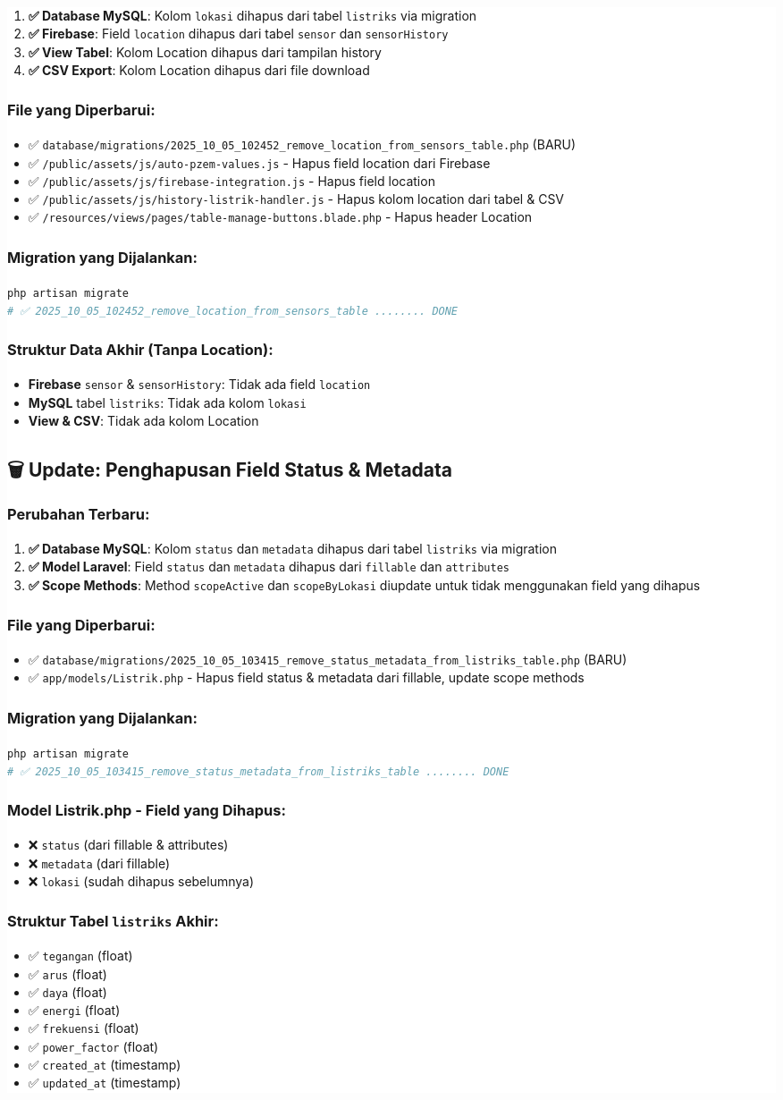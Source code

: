 1. **✅ Database MySQL**: Kolom `lokasi` dihapus dari tabel `listriks` via migration
2. **✅ Firebase**: Field `location` dihapus dari tabel `sensor` dan `sensorHistory`
3. **✅ View Tabel**: Kolom Location dihapus dari tampilan history
4. **✅ CSV Export**: Kolom Location dihapus dari file download

### File yang Diperbarui:

- ✅ `database/migrations/2025_10_05_102452_remove_location_from_sensors_table.php` (BARU)
- ✅ `/public/assets/js/auto-pzem-values.js` - Hapus field location dari Firebase
- ✅ `/public/assets/js/firebase-integration.js` - Hapus field location
- ✅ `/public/assets/js/history-listrik-handler.js` - Hapus kolom location dari tabel & CSV
- ✅ `/resources/views/pages/table-manage-buttons.blade.php` - Hapus header Location

### Migration yang Dijalankan:

```bash
php artisan migrate
# ✅ 2025_10_05_102452_remove_location_from_sensors_table ........ DONE
```

### Struktur Data Akhir (Tanpa Location):

- **Firebase** `sensor` & `sensorHistory`: Tidak ada field `location`
- **MySQL** tabel `listriks`: Tidak ada kolom `lokasi`
- **View & CSV**: Tidak ada kolom Location

## 🗑️ Update: Penghapusan Field Status & Metadata

### Perubahan Terbaru:

1. **✅ Database MySQL**: Kolom `status` dan `metadata` dihapus dari tabel `listriks` via migration
2. **✅ Model Laravel**: Field `status` dan `metadata` dihapus dari `fillable` dan `attributes`
3. **✅ Scope Methods**: Method `scopeActive` dan `scopeByLokasi` diupdate untuk tidak menggunakan field yang dihapus

### File yang Diperbarui:

- ✅ `database/migrations/2025_10_05_103415_remove_status_metadata_from_listriks_table.php` (BARU)
- ✅ `app/models/Listrik.php` - Hapus field status & metadata dari fillable, update scope methods

### Migration yang Dijalankan:

```bash
php artisan migrate
# ✅ 2025_10_05_103415_remove_status_metadata_from_listriks_table ........ DONE
```

### Model Listrik.php - Field yang Dihapus:

- ❌ `status` (dari fillable & attributes)
- ❌ `metadata` (dari fillable)
- ❌ `lokasi` (sudah dihapus sebelumnya)

### Struktur Tabel `listriks` Akhir:

- ✅ `tegangan` (float)
- ✅ `arus` (float)
- ✅ `daya` (float)
- ✅ `energi` (float)
- ✅ `frekuensi` (float)
- ✅ `power_factor` (float)
- ✅ `created_at` (timestamp)
- ✅ `updated_at` (timestamp)
